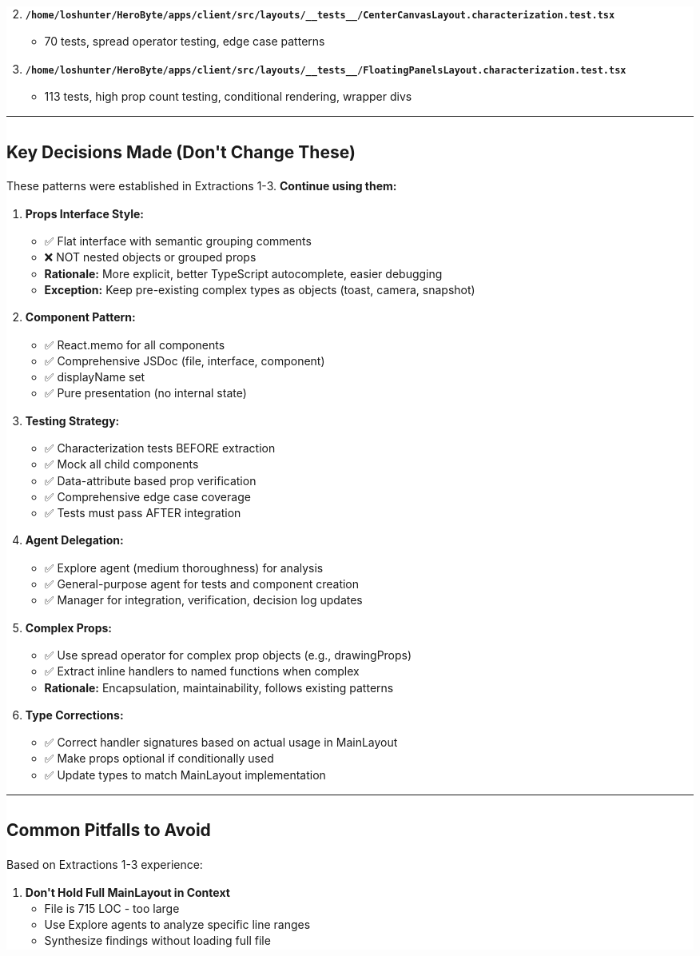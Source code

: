 2. **`/home/loshunter/HeroByte/apps/client/src/layouts/__tests__/CenterCanvasLayout.characterization.test.tsx`**
   - 70 tests, spread operator testing, edge case patterns

3. **`/home/loshunter/HeroByte/apps/client/src/layouts/__tests__/FloatingPanelsLayout.characterization.test.tsx`**
   - 113 tests, high prop count testing, conditional rendering, wrapper divs

---

## Key Decisions Made (Don't Change These)

These patterns were established in Extractions 1-3. **Continue using them:**

1. **Props Interface Style:**
   - ✅ Flat interface with semantic grouping comments
   - ❌ NOT nested objects or grouped props
   - **Rationale:** More explicit, better TypeScript autocomplete, easier debugging
   - **Exception:** Keep pre-existing complex types as objects (toast, camera, snapshot)

2. **Component Pattern:**
   - ✅ React.memo for all components
   - ✅ Comprehensive JSDoc (file, interface, component)
   - ✅ displayName set
   - ✅ Pure presentation (no internal state)

3. **Testing Strategy:**
   - ✅ Characterization tests BEFORE extraction
   - ✅ Mock all child components
   - ✅ Data-attribute based prop verification
   - ✅ Comprehensive edge case coverage
   - ✅ Tests must pass AFTER integration

4. **Agent Delegation:**
   - ✅ Explore agent (medium thoroughness) for analysis
   - ✅ General-purpose agent for tests and component creation
   - ✅ Manager for integration, verification, decision log updates

5. **Complex Props:**
   - ✅ Use spread operator for complex prop objects (e.g., drawingProps)
   - ✅ Extract inline handlers to named functions when complex
   - **Rationale:** Encapsulation, maintainability, follows existing patterns

6. **Type Corrections:**
   - ✅ Correct handler signatures based on actual usage in MainLayout
   - ✅ Make props optional if conditionally used
   - ✅ Update types to match MainLayout implementation

---

## Common Pitfalls to Avoid

Based on Extractions 1-3 experience:

1. **Don't Hold Full MainLayout in Context**
   - File is 715 LOC - too large
   - Use Explore agents to analyze specific line ranges
   - Synthesize findings without loading full file
